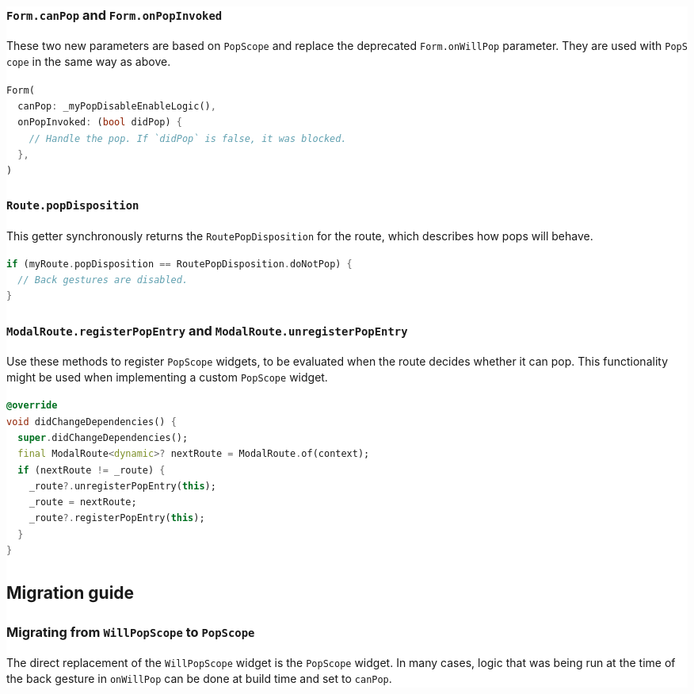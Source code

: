 ### `Form.canPop` and `Form.onPopInvoked`

These two new parameters are based on `PopScope` and replace the deprecated
`Form.onWillPop` parameter. They are used with `PopScope` in the same way as
above.

```dart
Form(
  canPop: _myPopDisableEnableLogic(),
  onPopInvoked: (bool didPop) {
    // Handle the pop. If `didPop` is false, it was blocked.
  },
)
```

### `Route.popDisposition`

This getter synchronously returns the `RoutePopDisposition` for the route, which
describes how pops will behave.

```dart
if (myRoute.popDisposition == RoutePopDisposition.doNotPop) {
  // Back gestures are disabled.
}
```

### `ModalRoute.registerPopEntry` and `ModalRoute.unregisterPopEntry`

Use these methods to register `PopScope` widgets, to be evaluated when the route
decides whether it can pop. This functionality might be used when implementing a
custom `PopScope` widget.

```dart
@override
void didChangeDependencies() {
  super.didChangeDependencies();
  final ModalRoute<dynamic>? nextRoute = ModalRoute.of(context);
  if (nextRoute != _route) {
    _route?.unregisterPopEntry(this);
    _route = nextRoute;
    _route?.registerPopEntry(this);
  }
}
```

## Migration guide

### Migrating from `WillPopScope` to `PopScope`

The direct replacement of the `WillPopScope` widget is the `PopScope` widget.
In many cases, logic that was being run at the time of the back gesture in
`onWillPop` can be done at build time and set to `canPop`.
